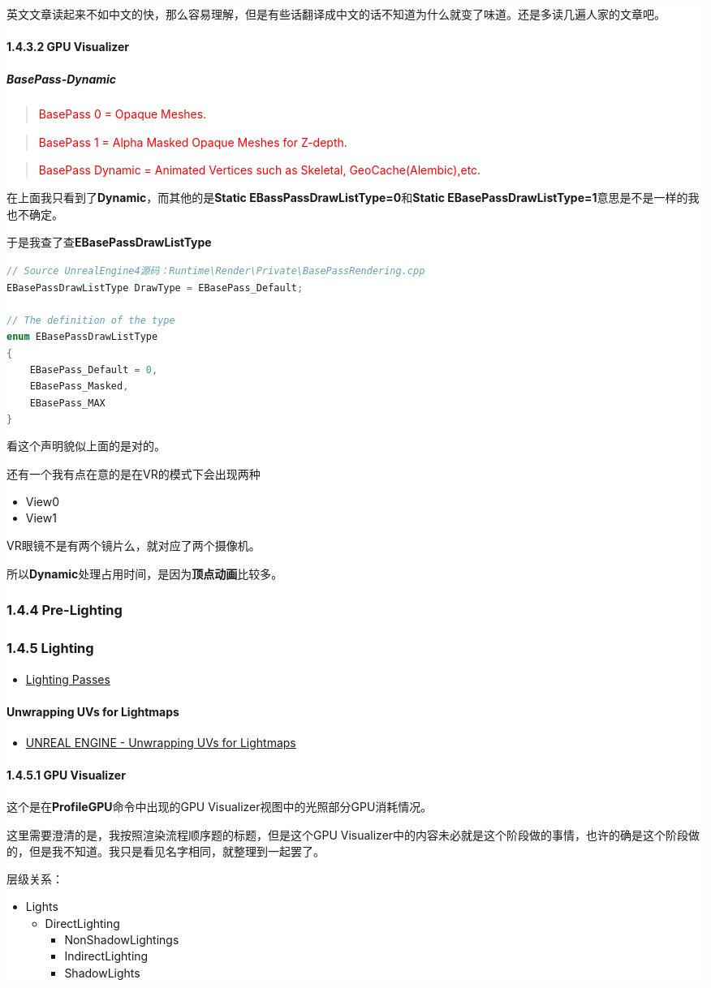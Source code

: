 英文文章读起来不如中文的快，那么容易理解，但是有些话翻译成中文的话不知道为什么就变了味道。还是多读几遍人家的文章吧。

#### 1.4.3.2 GPU Visualizer

##### BasePass-Dynamic
>  <span style="color:red">BasePass 0 = Opaque Meshes.</span>

>  <span style="color:red">BasePass 1 = Alpha Masked Opaque Meshes for Z-depth.</span>
 
>  <span style="color:red">BasePass Dynamic = Animated Vertices such as Skeletal, GeoCache(Alembic),etc.</span>

在上面我只看到了**Dynamic**，而其他的是**Static EBassPassDrawListType=0**和**Static EBasePassDrawListType=1**意思是不是一样的我也不确定。

于是我查了查**EBasePassDrawListType**
```C++
// Source UnrealEngine4源码：Runtime\Render\Private\BasePassRendering.cpp
EBasePassDrawListType DrawType = EBasePass_Default;

// The definition of the type
enum EBasePassDrawListType
{
    EBasePass_Default = 0,
    EBasePass_Masked,
    EBasePass_MAX
}
```

看这个声明貌似上面的是对的。

还有一个我有点在意的是在VR的模式下会出现两种
- View0
- View1

VR眼镜不是有两个镜片么，就对应了两个摄像机。

所以**Dynamic**处理占用时间，是因为**顶点动画**比较多。

### 1.4.4 Pre-Lighting

### 1.4.5 Lighting
- [Lighting Passes](https://unrealartoptimization.github.io/book/profiling/passes-lighting/)

#### Unwrapping UVs for Lightmaps
- [UNREAL ENGINE - Unwrapping UVs for Lightmaps](https://docs.unrealengine.com/en-US/Engine/Content/Types/StaticMeshes/LightmapUnwrapping/index.html)


#### 1.4.5.1 GPU Visualizer
这个是在**ProfileGPU**命令中出现的GPU Visualizer视图中的光照部分GPU消耗情况。

这里需要澄清的是，我按照渲染流程顺序题的标题，但是这个GPU Visualizer中的内容未必就是这个阶段做的事情，也许的确是这个阶段做的，但是我不知道。我只是看见名字相同，就整理到一起罢了。

层级关系：

- Lights
    - DirectLighting
        - NonShadowLightings
        - IndirectLighting
        - ShadowLights
